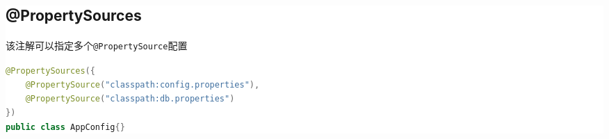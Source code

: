 ## @PropertySources

该注解可以指定多个`@PropertySource`配置

```java
@PropertySources({
    @PropertySource("classpath:config.properties"),
    @PropertySource("classpath:db.properties")
})
public class AppConfig{}
```





